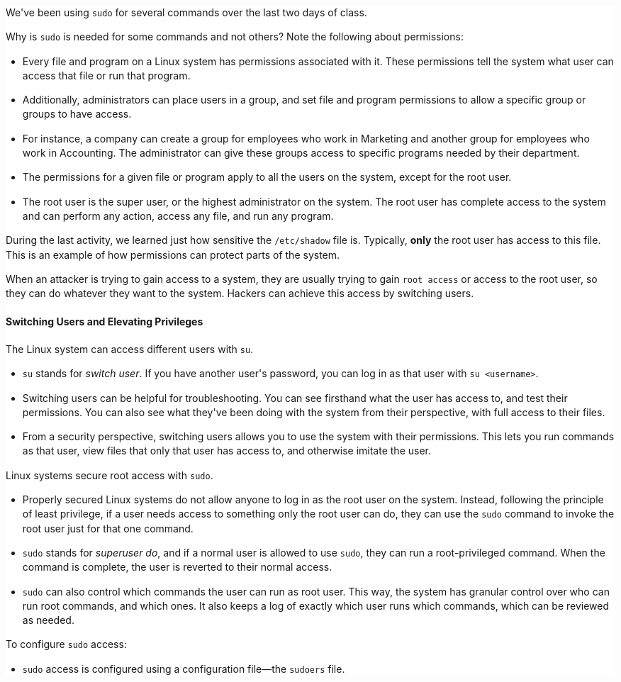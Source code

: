 We've been using `sudo` for several commands over the last two days of class.

Why is `sudo` is needed for some commands and not others? Note the following about permissions: 

- Every file and program on a Linux system has permissions associated with it. These permissions tell the system what user can access that file or run that program.

- Additionally, administrators can place users in a group, and set file and program permissions to allow a specific group or groups to have access.

- For instance, a company can create a group for employees who work in Marketing and another group for employees who work in Accounting. The administrator can give these groups access to specific programs needed by their department. 

- The permissions for a given file or program apply to all the users on the system, except for the root user.

- The root user is the super user, or the highest administrator on the system. The root user has complete access to the system and can perform any action, access any file, and run any program.

During the last activity, we learned just how sensitive the `/etc/shadow` file is. Typically, **only** the root user has access to this file. This is an example of how permissions can protect parts of the system.

When an attacker is trying to gain access to a system, they are usually trying to gain `root access` or access to the root user, so they can do whatever they want to the system. Hackers can achieve this access by switching users. 


#### Switching Users and Elevating Privileges

The Linux system can access different users with `su`.

- `su` stands for _switch user_. If you have another user's password, you can log in as that user with `su <username>`.

- Switching users can be helpful for troubleshooting. You can see firsthand what the user has access to, and test their permissions. You can also see what they've been doing with the system from their perspective, with full access to their files.

- From a security perspective, switching users allows you to use the system with their permissions. This lets you run commands as that user, view files that only that user has access to, and otherwise imitate the user.

Linux systems secure root access with `sudo`.

- Properly secured Linux systems do not allow anyone to log in as the root user on the system. Instead, following the principle of least privilege, if a user needs access to something only the root user can do, they can use the `sudo` command to invoke the root user just for that one command.

- `sudo` stands for _superuser do_, and if a normal user is allowed to use `sudo`, they can run a root-privileged command. When the command is complete, the user is reverted to their normal access.

- `sudo` can also control which commands the user can run as root user. This way, the system has granular control over who can run root commands, and which ones. It also keeps a log of exactly which user runs which commands, which can be reviewed as needed.

To configure `sudo` access:

- `sudo` access is configured using a configuration file—the `sudoers` file.
